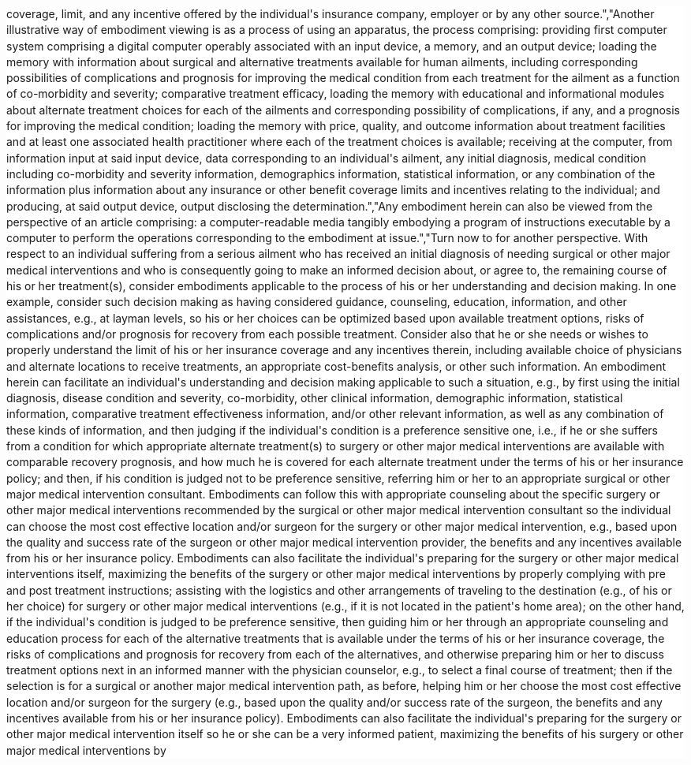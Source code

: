 coverage, limit, and any incentive offered by the individual's insurance company, employer or by any other source.","Another illustrative way of embodiment viewing is as a process of using an apparatus, the process comprising: providing first computer system comprising a digital computer operably associated with an input device, a memory, and an output device; loading the memory with information about surgical and alternative treatments available for human ailments, including corresponding possibilities of complications and prognosis for improving the medical condition from each treatment for the ailment as a function of co-morbidity and severity; comparative treatment efficacy, loading the memory with educational and informational modules about alternate treatment choices for each of the ailments and corresponding possibility of complications, if any, and a prognosis for improving the medical condition; loading the memory with price, quality, and outcome information about treatment facilities and at least one associated health practitioner where each of the treatment choices is available; receiving at the computer, from information input at said input device, data corresponding to an individual's ailment, any initial diagnosis, medical condition including co-morbidity and severity information, demographics information, statistical information, or any combination of the information plus information about any insurance or other benefit coverage limits and incentives relating to the individual; and producing, at said output device, output disclosing the determination.","Any embodiment herein can also be viewed from the perspective of an article comprising: a computer-readable media tangibly embodying a program of instructions executable by a computer to perform the operations corresponding to the embodiment at issue.","Turn now to  for another perspective. With respect to an individual suffering from a serious ailment who has received an initial diagnosis of needing surgical or other major medical interventions and who is consequently going to make an informed decision about, or agree to, the remaining course of his or her treatment(s), consider embodiments applicable to the process of his or her understanding and decision making. In one example, consider such decision making as having considered guidance, counseling, education, information, and other assistances, e.g., at layman levels, so his or her choices can be optimized based upon available treatment options, risks of complications and\/or prognosis for recovery from each possible treatment. Consider also that he or she needs or wishes to properly understand the limit of his or her insurance coverage and any incentives therein, including available choice of physicians and alternate locations to receive treatments, an appropriate cost-benefits analysis, or other such information. An embodiment herein can facilitate an individual's understanding and decision making applicable to such a situation, e.g., by first using the initial diagnosis, disease condition and severity, co-morbidity, other clinical information, demographic information, statistical information, comparative treatment effectiveness information, and\/or other relevant information, as well as any combination of these kinds of information, and then judging if the individual's condition is a preference sensitive one, i.e., if he or she suffers from a condition for which appropriate alternate treatment(s) to surgery or other major medical interventions are available with comparable recovery prognosis, and how much he is covered for each alternate treatment under the terms of his or her insurance policy; and then, if his condition is judged not to be preference sensitive, referring him or her to an appropriate surgical or other major medical intervention consultant. Embodiments can follow this with appropriate counseling about the specific surgery or other major medical interventions recommended by the surgical or other major medical intervention consultant so the individual can choose the most cost effective location and\/or surgeon for the surgery or other major medical intervention, e.g., based upon the quality and success rate of the surgeon or other major medical intervention provider, the benefits and any incentives available from his or her insurance policy. Embodiments can also facilitate the individual's preparing for the surgery or other major medical interventions itself, maximizing the benefits of the surgery or other major medical interventions by properly complying with pre and post treatment instructions; assisting with the logistics and other arrangements of traveling to the destination (e.g., of his or her choice) for surgery or other major medical interventions (e.g., if it is not located in the patient's home area); on the other hand, if the individual's condition is judged to be preference sensitive, then guiding him or her through an appropriate counseling and education process for each of the alternative treatments that is available under the terms of his or her insurance coverage, the risks of complications and prognosis for recovery from each of the alternatives, and otherwise preparing him or her to discuss treatment options next in an informed manner with the physician counselor, e.g., to select a final course of treatment; then if the selection is for a surgical or another major medical intervention path, as before, helping him or her choose the most cost effective location and\/or surgeon for the surgery (e.g., based upon the quality and\/or success rate of the surgeon, the benefits and any incentives available from his or her insurance policy). Embodiments can also facilitate the individual's preparing for the surgery or other major medical intervention itself so he or she can be a very informed patient, maximizing the benefits of his surgery or other major medical interventions by